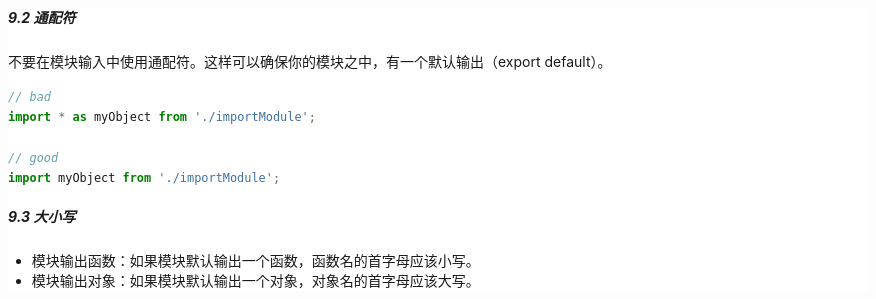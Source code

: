 ##### 9.2 通配符
不要在模块输入中使用通配符。这样可以确保你的模块之中，有一个默认输出（export default）。
```js
// bad
import * as myObject from './importModule';

// good
import myObject from './importModule';
```
##### 9.3 大小写
- 模块输出函数：如果模块默认输出一个函数，函数名的首字母应该小写。
- 模块输出对象：如果模块默认输出一个对象，对象名的首字母应该大写。



